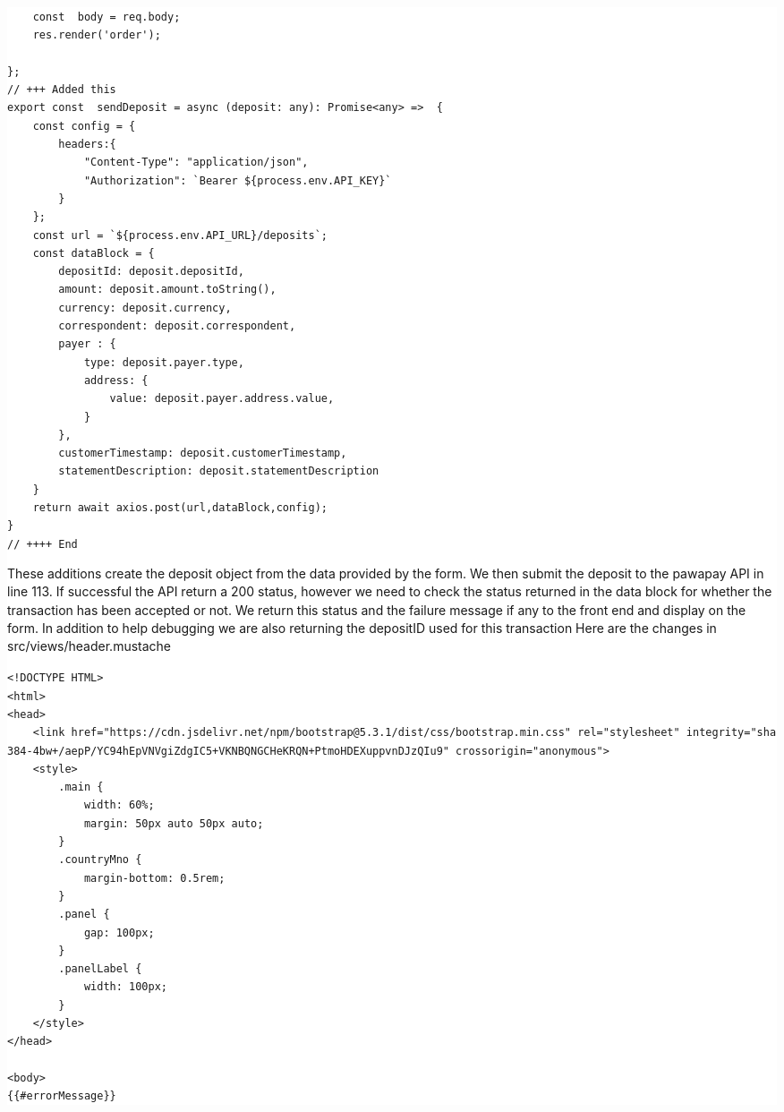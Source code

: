 ```angular2html
    const  body = req.body;
    res.render('order');

};
// +++ Added this
export const  sendDeposit = async (deposit: any): Promise<any> =>  {
    const config = {
        headers:{
            "Content-Type": "application/json",
            "Authorization": `Bearer ${process.env.API_KEY}`
        }
    };
    const url = `${process.env.API_URL}/deposits`;
    const dataBlock = {
        depositId: deposit.depositId,
        amount: deposit.amount.toString(),
        currency: deposit.currency,
        correspondent: deposit.correspondent,
        payer : {
            type: deposit.payer.type,
            address: {
                value: deposit.payer.address.value,
            }
        },
        customerTimestamp: deposit.customerTimestamp,
        statementDescription: deposit.statementDescription
    }
    return await axios.post(url,dataBlock,config);
}
// ++++ End
```
These additions create the deposit object from the data provided by the form.  We then submit the deposit to the pawapay API in line 113.  If successful the API return a 200 status, however we need to check the status returned in the data block for whether the transaction has been accepted or not.
We return this status and the failure message if any to the front end and display on the form.  In addition to help debugging we are also returning the depositID used for this transaction
Here are the changes in src/views/header.mustache
```angular2html
<!DOCTYPE HTML>
<html>
<head>
    <link href="https://cdn.jsdelivr.net/npm/bootstrap@5.3.1/dist/css/bootstrap.min.css" rel="stylesheet" integrity="sha384-4bw+/aepP/YC94hEpVNVgiZdgIC5+VKNBQNGCHeKRQN+PtmoHDEXuppvnDJzQIu9" crossorigin="anonymous">
    <style>
        .main {
            width: 60%;
            margin: 50px auto 50px auto;
        }
        .countryMno {
            margin-bottom: 0.5rem;
        }
        .panel {
            gap: 100px;
        }
        .panelLabel {
            width: 100px;
        }
    </style>
</head>

<body>
{{#errorMessage}}
```